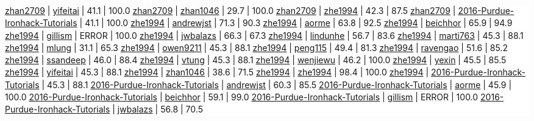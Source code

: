 [zhan2709](http://goldironhack2016.herokuapp.com/p2-zhan2709/home.html) | [yifeitai](http://goldironhack2016.herokuapp.com/p3-yifeitai/home.html) | 41.1 | 100.0
[zhan2709](http://goldironhack2016.herokuapp.com/p2-zhan2709/home.html) | [zhan1046](http://goldironhack2016.herokuapp.com/p3-zhan1046/home.html) | 29.7 | 100.0
[zhan2709](http://goldironhack2016.herokuapp.com/p2-zhan2709/home.html) | [zhe1994](http://goldironhack2016.herokuapp.com/p3-zhe1994/home.html) | 42.3 | 87.5
[zhan2709](http://goldironhack2016.herokuapp.com/p2-zhan2709/home.html) | [2016-Purdue-Ironhack-Tutorials](http://rawgit.com/priyankjain/2016-Purdue-Ironhack-Tutorials/master/2016-Purdue-Ironhacks-Tutorial-Project.html) | 41.1 | 100.0
[zhe1994](http://goldironhack2016.herokuapp.com/p2-zhe1994/home.html) | [andrewjst](http://goldironhack2016.herokuapp.com/p3-andrewjst/home.html) | 71.3 | 90.3
[zhe1994](http://goldironhack2016.herokuapp.com/p2-zhe1994/home.html) | [aorme](http://goldironhack2016.herokuapp.com/p3-aorme/home.html) | 63.8 | 92.5
[zhe1994](http://goldironhack2016.herokuapp.com/p2-zhe1994/home.html) | [beichhor](http://goldironhack2016.herokuapp.com/p3-beichhor/home.html) | 65.9 | 94.9
[zhe1994](http://goldironhack2016.herokuapp.com/p2-zhe1994/home.html) | [gillism](http://goldironhack2016.herokuapp.com/p3-gillism/home.html) | ERROR | 100.0
[zhe1994](http://goldironhack2016.herokuapp.com/p2-zhe1994/home.html) | [jwbalazs](http://goldironhack2016.herokuapp.com/p3-jwbalazs/home.html) | 66.3 | 67.3
[zhe1994](http://goldironhack2016.herokuapp.com/p2-zhe1994/home.html) | [lindunhe](http://goldironhack2016.herokuapp.com/p3-lindunhe/home.html) | 56.7 | 83.6
[zhe1994](http://goldironhack2016.herokuapp.com/p2-zhe1994/home.html) | [marti763](http://goldironhack2016.herokuapp.com/p3-marti763/home.html) | 45.3 | 88.1
[zhe1994](http://goldironhack2016.herokuapp.com/p2-zhe1994/home.html) | [mlung](http://goldironhack2016.herokuapp.com/p3-mlung/home.html) | 31.1 | 65.3
[zhe1994](http://goldironhack2016.herokuapp.com/p2-zhe1994/home.html) | [owen9211](http://goldironhack2016.herokuapp.com/p3-owen9211/home.html) | 45.3 | 88.1
[zhe1994](http://goldironhack2016.herokuapp.com/p2-zhe1994/home.html) | [peng115](http://goldironhack2016.herokuapp.com/p3-peng115/home.html) | 49.4 | 81.3
[zhe1994](http://goldironhack2016.herokuapp.com/p2-zhe1994/home.html) | [ravengao](http://goldironhack2016.herokuapp.com/p3-ravengao/home.html) | 51.6 | 85.2
[zhe1994](http://goldironhack2016.herokuapp.com/p2-zhe1994/home.html) | [ssandeep](http://goldironhack2016.herokuapp.com/p3-ssandeep/home.html) | 46.0 | 88.4
[zhe1994](http://goldironhack2016.herokuapp.com/p2-zhe1994/home.html) | [vtung](http://goldironhack2016.herokuapp.com/p3-vtung/home.html) | 45.3 | 88.1
[zhe1994](http://goldironhack2016.herokuapp.com/p2-zhe1994/home.html) | [wenjiewu](http://goldironhack2016.herokuapp.com/p3-wenjiewu/home.html) | 46.2 | 100.0
[zhe1994](http://goldironhack2016.herokuapp.com/p2-zhe1994/home.html) | [yexin](http://goldironhack2016.herokuapp.com/p3-yexin/home.html) | 45.5 | 85.5
[zhe1994](http://goldironhack2016.herokuapp.com/p2-zhe1994/home.html) | [yifeitai](http://goldironhack2016.herokuapp.com/p3-yifeitai/home.html) | 45.3 | 88.1
[zhe1994](http://goldironhack2016.herokuapp.com/p2-zhe1994/home.html) | [zhan1046](http://goldironhack2016.herokuapp.com/p3-zhan1046/home.html) | 38.6 | 71.5
[zhe1994](http://goldironhack2016.herokuapp.com/p2-zhe1994/home.html) | [zhe1994](http://goldironhack2016.herokuapp.com/p3-zhe1994/home.html) | 98.4 | 100.0
[zhe1994](http://goldironhack2016.herokuapp.com/p2-zhe1994/home.html) | [2016-Purdue-Ironhack-Tutorials](http://rawgit.com/priyankjain/2016-Purdue-Ironhack-Tutorials/master/2016-Purdue-Ironhacks-Tutorial-Project.html) | 45.3 | 88.1
[2016-Purdue-Ironhack-Tutorials](http://rawgit.com/priyankjain/2016-Purdue-Ironhack-Tutorials/master/2016-Purdue-Ironhacks-Tutorial-Project.html) | [andrewjst](http://goldironhack2016.herokuapp.com/p3-andrewjst/home.html) | 60.3 | 85.5
[2016-Purdue-Ironhack-Tutorials](http://rawgit.com/priyankjain/2016-Purdue-Ironhack-Tutorials/master/2016-Purdue-Ironhacks-Tutorial-Project.html) | [aorme](http://goldironhack2016.herokuapp.com/p3-aorme/home.html) | 45.9 | 100.0
[2016-Purdue-Ironhack-Tutorials](http://rawgit.com/priyankjain/2016-Purdue-Ironhack-Tutorials/master/2016-Purdue-Ironhacks-Tutorial-Project.html) | [beichhor](http://goldironhack2016.herokuapp.com/p3-beichhor/home.html) | 59.1 | 99.0
[2016-Purdue-Ironhack-Tutorials](http://rawgit.com/priyankjain/2016-Purdue-Ironhack-Tutorials/master/2016-Purdue-Ironhacks-Tutorial-Project.html) | [gillism](http://goldironhack2016.herokuapp.com/p3-gillism/home.html) | ERROR | 100.0
[2016-Purdue-Ironhack-Tutorials](http://rawgit.com/priyankjain/2016-Purdue-Ironhack-Tutorials/master/2016-Purdue-Ironhacks-Tutorial-Project.html) | [jwbalazs](http://goldironhack2016.herokuapp.com/p3-jwbalazs/home.html) | 56.8 | 70.5